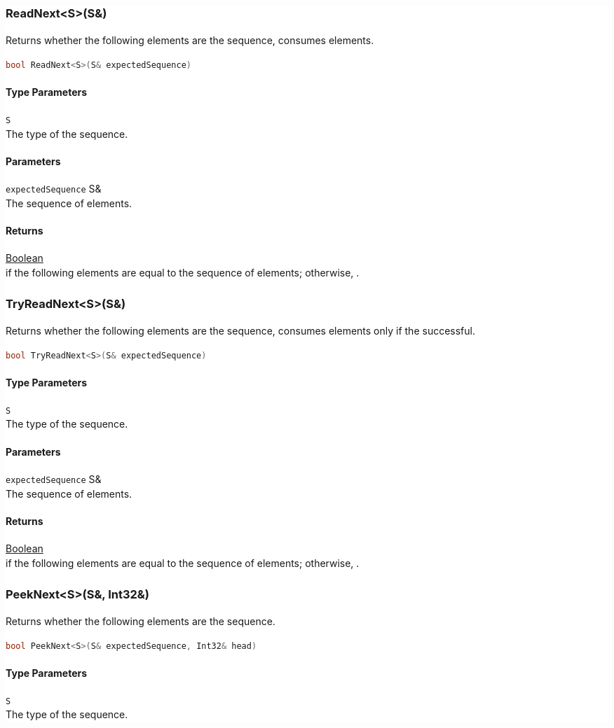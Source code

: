 ### **ReadNext&lt;S&gt;(S&)**

Returns whether the following elements are the sequence, consumes elements.

```csharp
bool ReadNext<S>(S& expectedSequence)
```

#### Type Parameters

`S`<br>
The type of the sequence.

#### Parameters

`expectedSequence` S&<br>
The sequence of elements.

#### Returns

[Boolean](https://docs.microsoft.com/en-us/dotnet/api/system.boolean)<br>
 if the following elements are equal to the sequence of elements; otherwise, .

### **TryReadNext&lt;S&gt;(S&)**

Returns whether the following elements are the sequence, consumes elements only if the successful.

```csharp
bool TryReadNext<S>(S& expectedSequence)
```

#### Type Parameters

`S`<br>
The type of the sequence.

#### Parameters

`expectedSequence` S&<br>
The sequence of elements.

#### Returns

[Boolean](https://docs.microsoft.com/en-us/dotnet/api/system.boolean)<br>
 if the following elements are equal to the sequence of elements; otherwise, .

### **PeekNext&lt;S&gt;(S&, Int32&)**

Returns whether the following elements are the sequence.

```csharp
bool PeekNext<S>(S& expectedSequence, Int32& head)
```

#### Type Parameters

`S`<br>
The type of the sequence.
